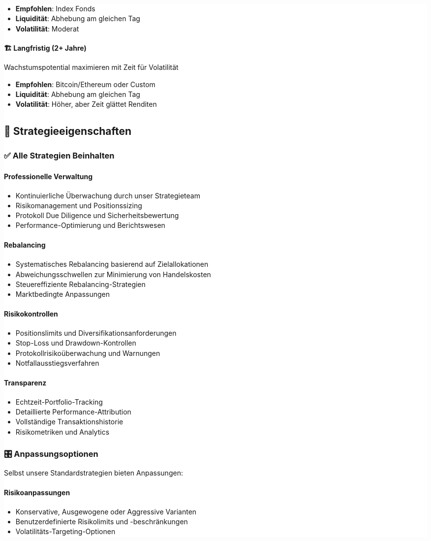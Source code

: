 - **Empfohlen**: Index Fonds
- **Liquidität**: Abhebung am gleichen Tag
- **Volatilität**: Moderat

#### 🏗️ **Langfristig (2+ Jahre)**

Wachstumspotential maximieren mit Zeit für Volatilität

- **Empfohlen**: Bitcoin/Ethereum oder Custom
- **Liquidität**: Abhebung am gleichen Tag
- **Volatilität**: Höher, aber Zeit glättet Renditen

## 🧠 Strategieeigenschaften

### ✅ **Alle Strategien Beinhalten**

#### **Professionelle Verwaltung**

- Kontinuierliche Überwachung durch unser Strategieteam
- Risikomanagement und Positionssizing
- Protokoll Due Diligence und Sicherheitsbewertung
- Performance-Optimierung und Berichtswesen

#### **Rebalancing**

- Systematisches Rebalancing basierend auf Zielallokationen
- Abweichungsschwellen zur Minimierung von Handelskosten
- Steuereffiziente Rebalancing-Strategien
- Marktbedingte Anpassungen

#### **Risikokontrollen**

- Positionslimits und Diversifikationsanforderungen
- Stop-Loss und Drawdown-Kontrollen
- Protokollrisikoüberwachung und Warnungen
- Notfallausstiegsverfahren

#### **Transparenz**

- Echtzeit-Portfolio-Tracking
- Detaillierte Performance-Attribution
- Vollständige Transaktionshistorie
- Risikometriken und Analytics

### 🎛️ **Anpassungsoptionen**

Selbst unsere Standardstrategien bieten Anpassungen:

#### **Risikoanpassungen**

- Konservative, Ausgewogene oder Aggressive Varianten
- Benutzerdefinierte Risikolimits und -beschränkungen
- Volatilitäts-Targeting-Optionen
